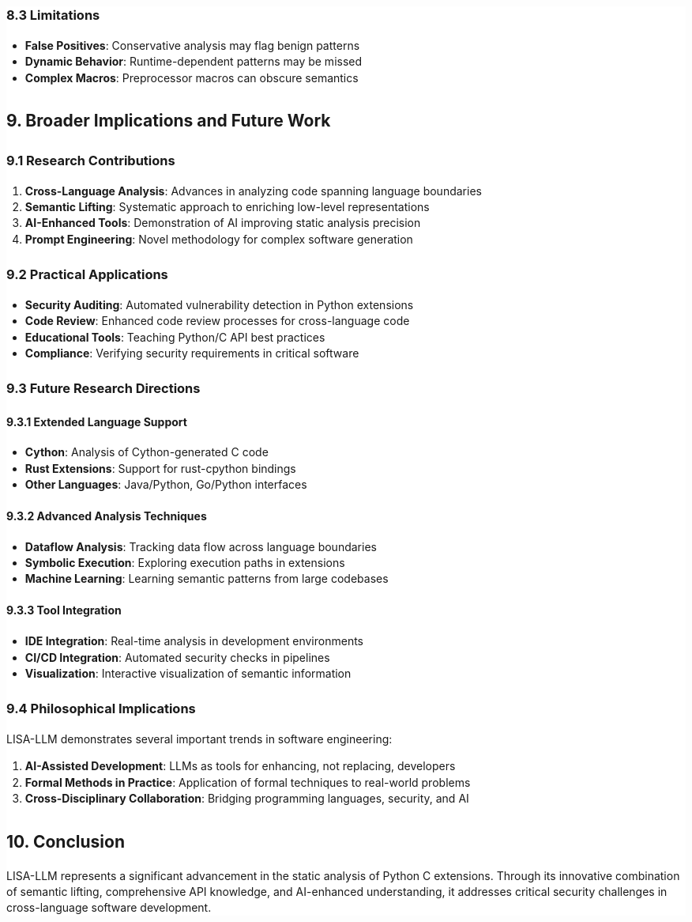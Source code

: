 ### 8.3 Limitations

- **False Positives**: Conservative analysis may flag benign patterns
- **Dynamic Behavior**: Runtime-dependent patterns may be missed
- **Complex Macros**: Preprocessor macros can obscure semantics

## 9. Broader Implications and Future Work

### 9.1 Research Contributions

1. **Cross-Language Analysis**: Advances in analyzing code spanning language boundaries
2. **Semantic Lifting**: Systematic approach to enriching low-level representations
3. **AI-Enhanced Tools**: Demonstration of AI improving static analysis precision
4. **Prompt Engineering**: Novel methodology for complex software generation

### 9.2 Practical Applications

- **Security Auditing**: Automated vulnerability detection in Python extensions
- **Code Review**: Enhanced code review processes for cross-language code
- **Educational Tools**: Teaching Python/C API best practices
- **Compliance**: Verifying security requirements in critical software

### 9.3 Future Research Directions

#### 9.3.1 Extended Language Support
- **Cython**: Analysis of Cython-generated C code
- **Rust Extensions**: Support for rust-cpython bindings
- **Other Languages**: Java/Python, Go/Python interfaces

#### 9.3.2 Advanced Analysis Techniques
- **Dataflow Analysis**: Tracking data flow across language boundaries
- **Symbolic Execution**: Exploring execution paths in extensions
- **Machine Learning**: Learning semantic patterns from large codebases

#### 9.3.3 Tool Integration
- **IDE Integration**: Real-time analysis in development environments
- **CI/CD Integration**: Automated security checks in pipelines
- **Visualization**: Interactive visualization of semantic information

### 9.4 Philosophical Implications

LISA-LLM demonstrates several important trends in software engineering:

1. **AI-Assisted Development**: LLMs as tools for enhancing, not replacing, developers
2. **Formal Methods in Practice**: Application of formal techniques to real-world problems
3. **Cross-Disciplinary Collaboration**: Bridging programming languages, security, and AI

## 10. Conclusion

LISA-LLM represents a significant advancement in the static analysis of Python C extensions. Through its innovative combination of semantic lifting, comprehensive API knowledge, and AI-enhanced understanding, it addresses critical security challenges in cross-language software development.

